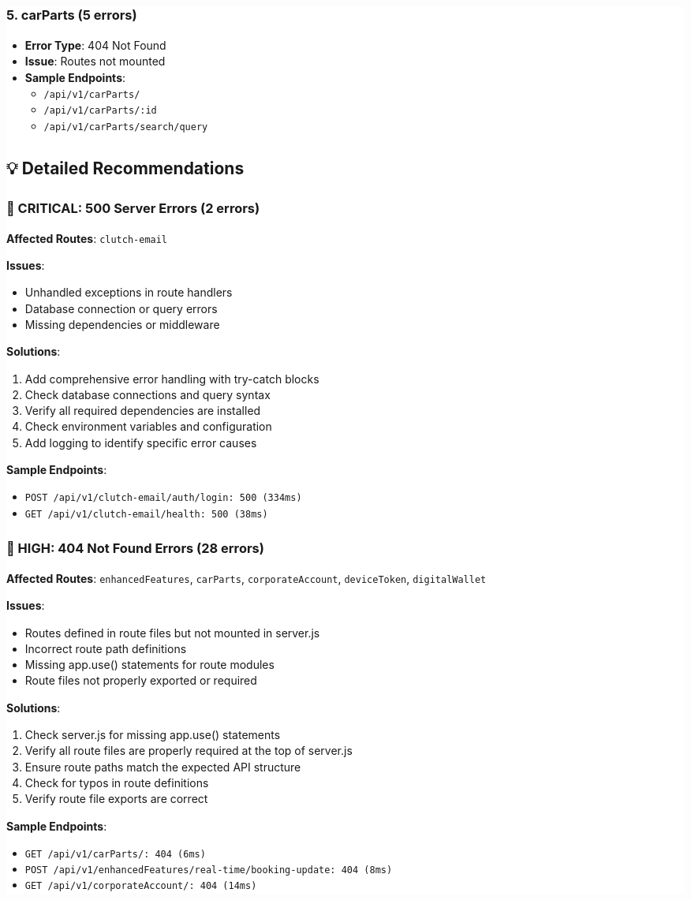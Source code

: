 ### 5. **carParts** (5 errors)
- **Error Type**: 404 Not Found
- **Issue**: Routes not mounted
- **Sample Endpoints**:
  - `/api/v1/carParts/`
  - `/api/v1/carParts/:id`
  - `/api/v1/carParts/search/query`

## 💡 Detailed Recommendations

### 🔴 CRITICAL: 500 Server Errors (2 errors)

**Affected Routes**: `clutch-email`

**Issues**:
- Unhandled exceptions in route handlers
- Database connection or query errors
- Missing dependencies or middleware

**Solutions**:
1. Add comprehensive error handling with try-catch blocks
2. Check database connections and query syntax
3. Verify all required dependencies are installed
4. Check environment variables and configuration
5. Add logging to identify specific error causes

**Sample Endpoints**:
- `POST /api/v1/clutch-email/auth/login: 500 (334ms)`
- `GET /api/v1/clutch-email/health: 500 (38ms)`

### 🔴 HIGH: 404 Not Found Errors (28 errors)

**Affected Routes**: `enhancedFeatures`, `carParts`, `corporateAccount`, `deviceToken`, `digitalWallet`

**Issues**:
- Routes defined in route files but not mounted in server.js
- Incorrect route path definitions
- Missing app.use() statements for route modules
- Route files not properly exported or required

**Solutions**:
1. Check server.js for missing app.use() statements
2. Verify all route files are properly required at the top of server.js
3. Ensure route paths match the expected API structure
4. Check for typos in route definitions
5. Verify route file exports are correct

**Sample Endpoints**:
- `GET /api/v1/carParts/: 404 (6ms)`
- `POST /api/v1/enhancedFeatures/real-time/booking-update: 404 (8ms)`
- `GET /api/v1/corporateAccount/: 404 (14ms)`
